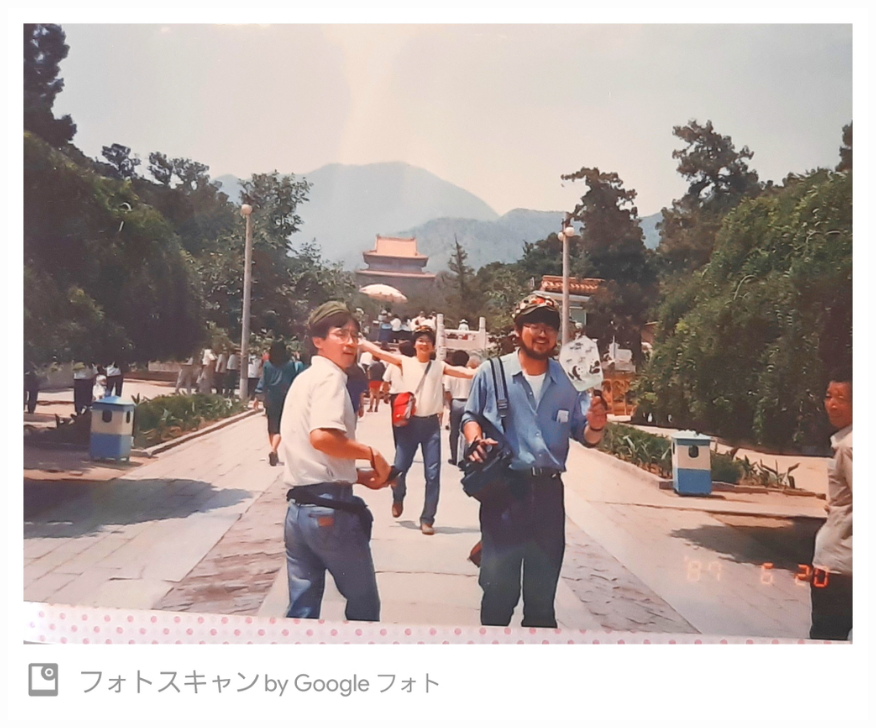 <a href="19870619_020.JPG" data-lightbox="abc"><img src="19870619_020.JPG" alt="サンプル画像" width="900" /></a>